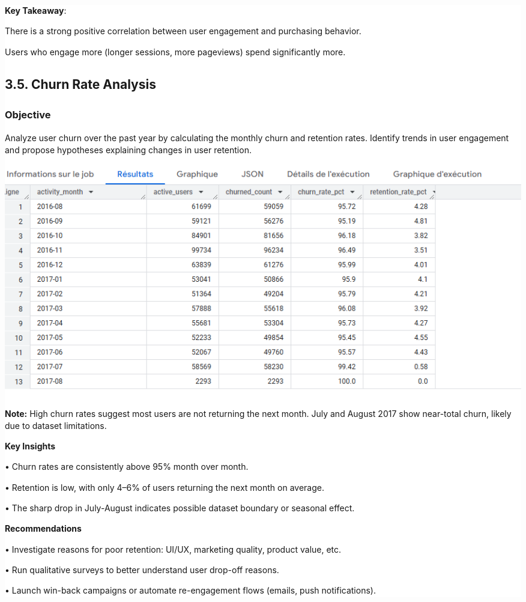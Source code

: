 **Key Takeaway**:

There is a strong positive correlation between user engagement and purchasing behavior.

Users who engage more (longer sessions, more pageviews) spend significantly more.


## 3.5.  Churn Rate Analysis

### Objective

Analyze user churn over the past year by calculating the monthly churn and retention rates. Identify trends in user engagement and propose hypotheses explaining changes in user retention.


![image-5](results_screenshots_diagrams/image-5.png)


**Note:** High churn rates suggest most users are not returning the next month. July and August 2017 show near-total churn, likely due to dataset limitations.



**Key Insights**

•   Churn rates are consistently above 95% month over month.

•   Retention is low, with only 4–6% of users returning the next month on average.

•   The sharp drop in July-August indicates possible dataset boundary or seasonal effect.


**Recommendations**

•   Investigate reasons for poor retention: UI/UX, marketing quality, product value, etc.

•   Run qualitative surveys to better understand user drop-off reasons.

•   Launch win-back campaigns or automate re-engagement flows (emails, push notifications).